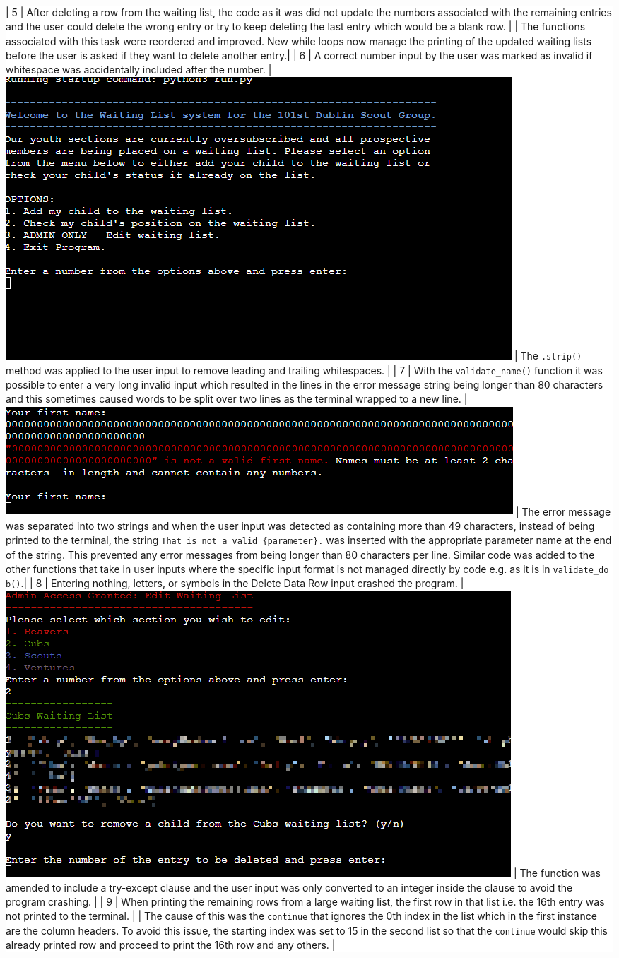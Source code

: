 | 5 | After deleting a row from the waiting list, the code as it was did not update the numbers associated with the remaining entries and the user could delete the wrong entry or try to keep deleting the last entry which would be a blank row. | | The functions associated with this task were reordered and improved. New while loops now manage the printing of the updated waiting lists before the user is asked if they want to delete another entry.|
| 6 | A correct number input by the user was marked as invalid if whitespace was accidentally included after the number. | ![Main menu whitespace bug](assets/images/readme/bugs/menu-whitespace-bug.gif) | The `.strip()` method was applied to the user input to remove leading and trailing whitespaces. |
| 7 | With the `validate_name()` function it was possible to enter a very long invalid input which resulted in the lines in the error message string being longer than 80 characters and this sometimes caused words to be split over two lines as the terminal wrapped to a new line. | ![Long input error string](assets/images/readme/bugs/long-input-message.png) | The error message was separated into two strings and when the user input was detected as containing more than 49 characters, instead of being printed to the terminal, the string `That is not a valid {parameter}.` was inserted with the appropriate parameter name at the end of the string. This prevented any error messages from being longer than 80 characters per line. Similar code was added to the other functions that take in user inputs where the specific input format is not managed directly by code e.g. as it is in `validate_dob()`.| 
| 8 | Entering nothing, letters, or symbols in the Delete Data Row input crashed the program. | ![delete_row() bug that crashed the program](assets/images/readme/bugs/delete-row-crash-bug.gif) | The function was amended to include a try-except clause and the user input was only converted to an integer inside the clause to avoid the program crashing. |
| 9 | When printing the remaining rows from a large waiting list, the first row in that list i.e. the 16th entry was not printed to the terminal. | | The cause of this was the `continue` that ignores the 0th index in the list which in the first instance are the column headers. To avoid this issue, the starting index was set to 15 in the second list so that the `continue` would skip this already printed row and proceed to print the 16th row and any others. |